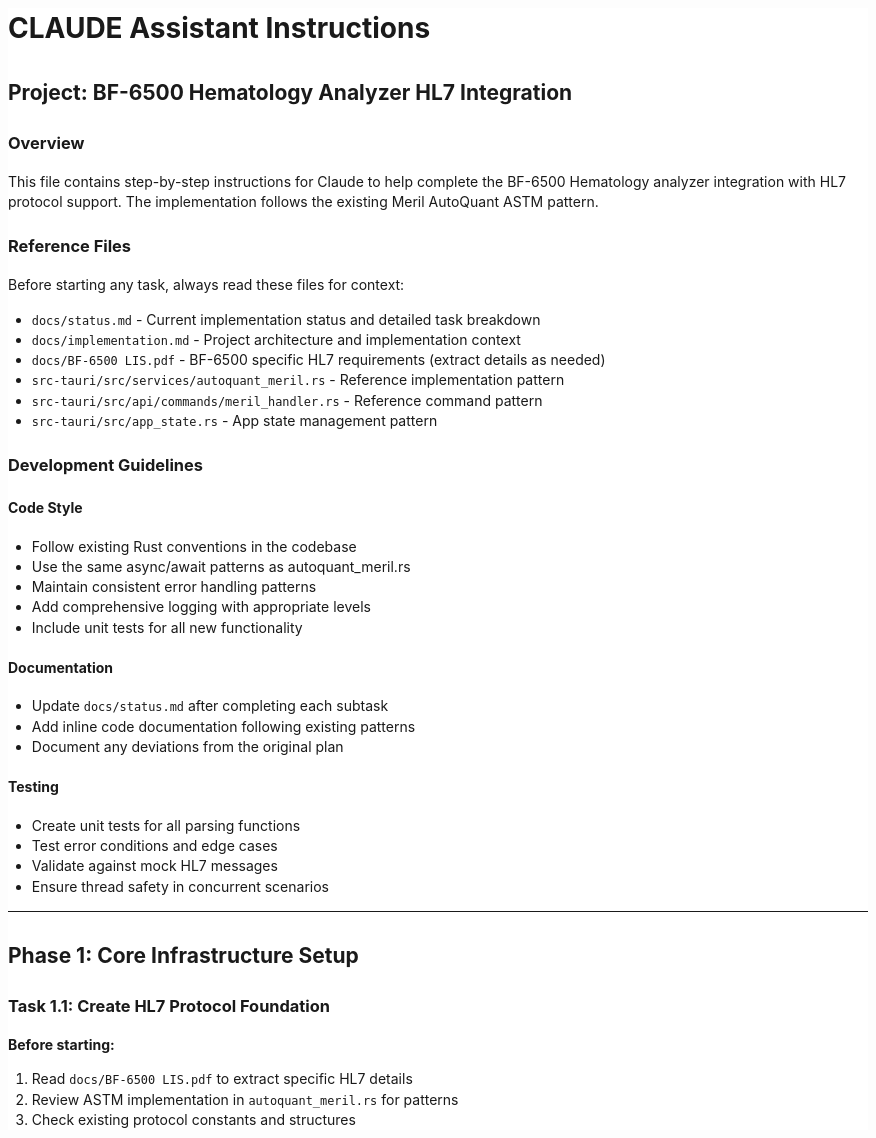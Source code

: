 # CLAUDE Assistant Instructions

## Project: BF-6500 Hematology Analyzer HL7 Integration

### Overview
This file contains step-by-step instructions for Claude to help complete the BF-6500 Hematology analyzer integration with HL7 protocol support. The implementation follows the existing Meril AutoQuant ASTM pattern.

### Reference Files
Before starting any task, always read these files for context:
- `docs/status.md` - Current implementation status and detailed task breakdown
- `docs/implementation.md` - Project architecture and implementation context
- `docs/BF-6500 LIS.pdf` - BF-6500 specific HL7 requirements (extract details as needed)
- `src-tauri/src/services/autoquant_meril.rs` - Reference implementation pattern
- `src-tauri/src/api/commands/meril_handler.rs` - Reference command pattern
- `src-tauri/src/app_state.rs` - App state management pattern

### Development Guidelines

#### Code Style
- Follow existing Rust conventions in the codebase
- Use the same async/await patterns as autoquant_meril.rs
- Maintain consistent error handling patterns
- Add comprehensive logging with appropriate levels
- Include unit tests for all new functionality

#### Documentation
- Update `docs/status.md` after completing each subtask
- Add inline code documentation following existing patterns
- Document any deviations from the original plan

#### Testing
- Create unit tests for all parsing functions
- Test error conditions and edge cases
- Validate against mock HL7 messages
- Ensure thread safety in concurrent scenarios

---

## Phase 1: Core Infrastructure Setup

### Task 1.1: Create HL7 Protocol Foundation

**Before starting:**
1. Read `docs/BF-6500 LIS.pdf` to extract specific HL7 details
2. Review ASTM implementation in `autoquant_meril.rs` for patterns
3. Check existing protocol constants and structures

